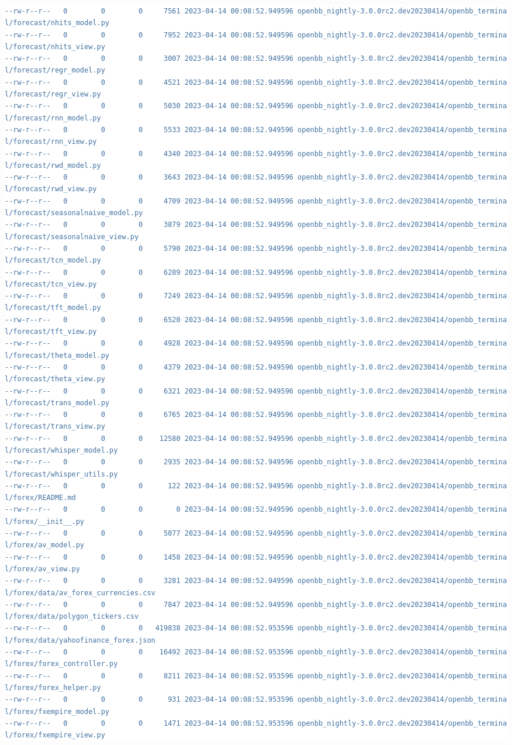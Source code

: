 ```diff
--rw-r--r--   0        0        0     7561 2023-04-14 00:08:52.949596 openbb_nightly-3.0.0rc2.dev20230414/openbb_terminal/forecast/nhits_model.py
--rw-r--r--   0        0        0     7952 2023-04-14 00:08:52.949596 openbb_nightly-3.0.0rc2.dev20230414/openbb_terminal/forecast/nhits_view.py
--rw-r--r--   0        0        0     3007 2023-04-14 00:08:52.949596 openbb_nightly-3.0.0rc2.dev20230414/openbb_terminal/forecast/regr_model.py
--rw-r--r--   0        0        0     4521 2023-04-14 00:08:52.949596 openbb_nightly-3.0.0rc2.dev20230414/openbb_terminal/forecast/regr_view.py
--rw-r--r--   0        0        0     5030 2023-04-14 00:08:52.949596 openbb_nightly-3.0.0rc2.dev20230414/openbb_terminal/forecast/rnn_model.py
--rw-r--r--   0        0        0     5533 2023-04-14 00:08:52.949596 openbb_nightly-3.0.0rc2.dev20230414/openbb_terminal/forecast/rnn_view.py
--rw-r--r--   0        0        0     4340 2023-04-14 00:08:52.949596 openbb_nightly-3.0.0rc2.dev20230414/openbb_terminal/forecast/rwd_model.py
--rw-r--r--   0        0        0     3643 2023-04-14 00:08:52.949596 openbb_nightly-3.0.0rc2.dev20230414/openbb_terminal/forecast/rwd_view.py
--rw-r--r--   0        0        0     4709 2023-04-14 00:08:52.949596 openbb_nightly-3.0.0rc2.dev20230414/openbb_terminal/forecast/seasonalnaive_model.py
--rw-r--r--   0        0        0     3879 2023-04-14 00:08:52.949596 openbb_nightly-3.0.0rc2.dev20230414/openbb_terminal/forecast/seasonalnaive_view.py
--rw-r--r--   0        0        0     5790 2023-04-14 00:08:52.949596 openbb_nightly-3.0.0rc2.dev20230414/openbb_terminal/forecast/tcn_model.py
--rw-r--r--   0        0        0     6289 2023-04-14 00:08:52.949596 openbb_nightly-3.0.0rc2.dev20230414/openbb_terminal/forecast/tcn_view.py
--rw-r--r--   0        0        0     7249 2023-04-14 00:08:52.949596 openbb_nightly-3.0.0rc2.dev20230414/openbb_terminal/forecast/tft_model.py
--rw-r--r--   0        0        0     6520 2023-04-14 00:08:52.949596 openbb_nightly-3.0.0rc2.dev20230414/openbb_terminal/forecast/tft_view.py
--rw-r--r--   0        0        0     4928 2023-04-14 00:08:52.949596 openbb_nightly-3.0.0rc2.dev20230414/openbb_terminal/forecast/theta_model.py
--rw-r--r--   0        0        0     4379 2023-04-14 00:08:52.949596 openbb_nightly-3.0.0rc2.dev20230414/openbb_terminal/forecast/theta_view.py
--rw-r--r--   0        0        0     6321 2023-04-14 00:08:52.949596 openbb_nightly-3.0.0rc2.dev20230414/openbb_terminal/forecast/trans_model.py
--rw-r--r--   0        0        0     6765 2023-04-14 00:08:52.949596 openbb_nightly-3.0.0rc2.dev20230414/openbb_terminal/forecast/trans_view.py
--rw-r--r--   0        0        0    12580 2023-04-14 00:08:52.949596 openbb_nightly-3.0.0rc2.dev20230414/openbb_terminal/forecast/whisper_model.py
--rw-r--r--   0        0        0     2935 2023-04-14 00:08:52.949596 openbb_nightly-3.0.0rc2.dev20230414/openbb_terminal/forecast/whisper_utils.py
--rw-r--r--   0        0        0      122 2023-04-14 00:08:52.949596 openbb_nightly-3.0.0rc2.dev20230414/openbb_terminal/forex/README.md
--rw-r--r--   0        0        0        0 2023-04-14 00:08:52.949596 openbb_nightly-3.0.0rc2.dev20230414/openbb_terminal/forex/__init__.py
--rw-r--r--   0        0        0     5077 2023-04-14 00:08:52.949596 openbb_nightly-3.0.0rc2.dev20230414/openbb_terminal/forex/av_model.py
--rw-r--r--   0        0        0     1458 2023-04-14 00:08:52.949596 openbb_nightly-3.0.0rc2.dev20230414/openbb_terminal/forex/av_view.py
--rw-r--r--   0        0        0     3281 2023-04-14 00:08:52.949596 openbb_nightly-3.0.0rc2.dev20230414/openbb_terminal/forex/data/av_forex_currencies.csv
--rw-r--r--   0        0        0     7847 2023-04-14 00:08:52.949596 openbb_nightly-3.0.0rc2.dev20230414/openbb_terminal/forex/data/polygon_tickers.csv
--rw-r--r--   0        0        0   419838 2023-04-14 00:08:52.953596 openbb_nightly-3.0.0rc2.dev20230414/openbb_terminal/forex/data/yahoofinance_forex.json
--rw-r--r--   0        0        0    16492 2023-04-14 00:08:52.953596 openbb_nightly-3.0.0rc2.dev20230414/openbb_terminal/forex/forex_controller.py
--rw-r--r--   0        0        0     8211 2023-04-14 00:08:52.953596 openbb_nightly-3.0.0rc2.dev20230414/openbb_terminal/forex/forex_helper.py
--rw-r--r--   0        0        0      931 2023-04-14 00:08:52.953596 openbb_nightly-3.0.0rc2.dev20230414/openbb_terminal/forex/fxempire_model.py
--rw-r--r--   0        0        0     1471 2023-04-14 00:08:52.953596 openbb_nightly-3.0.0rc2.dev20230414/openbb_terminal/forex/fxempire_view.py
```